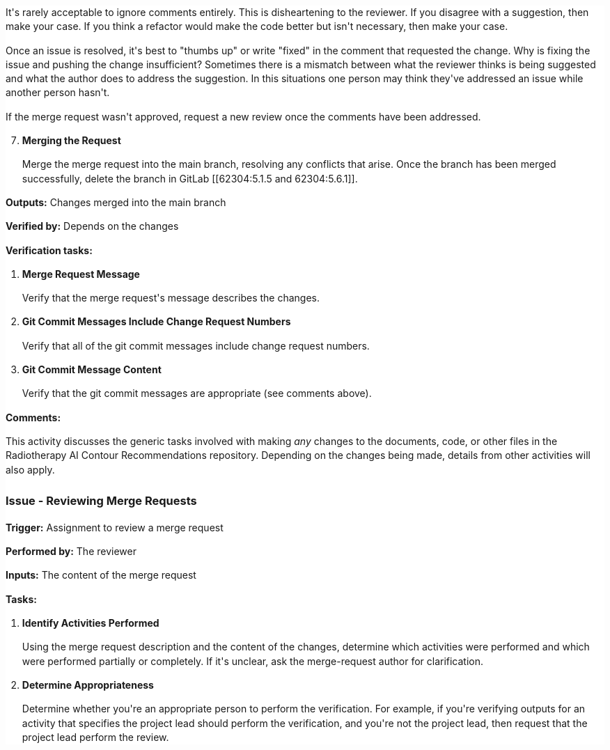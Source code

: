    It's rarely acceptable to ignore comments entirely. This is disheartening to the reviewer. If you disagree with a suggestion, then make your case. If you think a refactor would make the code better but isn't necessary, then make your case.

   Once an issue is resolved, it's best to "thumbs up" or write "fixed" in the comment that requested the change. Why is fixing the issue and pushing the change insufficient? Sometimes there is a mismatch between what the reviewer thinks is being suggested and what the author does to address the suggestion. In this situations one person may think they've addressed an issue while another person hasn't.

   If the merge request wasn't approved, request a new review once the comments have been addressed.

7. **Merging the Request**

   Merge the merge request into the main branch, resolving any conflicts that arise. Once the branch has been merged successfully, delete the branch in GitLab [[62304:5.1.5 and 62304:5.6.1]].

**Outputs:** Changes merged into the main branch

**Verified by:** Depends on the changes

**Verification tasks:**

1. **Merge Request Message**

   Verify that the merge request's message describes the changes.

2. **Git Commit Messages Include Change Request Numbers**

   Verify that all of the git commit messages include change request numbers.

3. **Git Commit Message Content**

   Verify that the git commit messages are appropriate (see comments above).

**Comments:**

This activity discusses the generic tasks involved with making _any_ changes to the documents, code, or other files in the Radiotherapy AI Contour Recommendations repository. Depending on the changes being made, details from other activities will also apply.

### Issue - Reviewing Merge Requests

**Trigger:** Assignment to review a merge request

**Performed by:** The reviewer

**Inputs:** The content of the merge request

**Tasks:**

1. **Identify Activities Performed**

   Using the merge request description and the content of the changes, determine which activities were performed and which were performed partially or completely. If it's unclear, ask the merge-request author for clarification.

2. **Determine Appropriateness**

   Determine whether you're an appropriate person to perform the verification. For example, if you're verifying outputs for an activity that specifies the project lead should perform the verification, and you're not the project lead, then request that the project lead perform the review.
